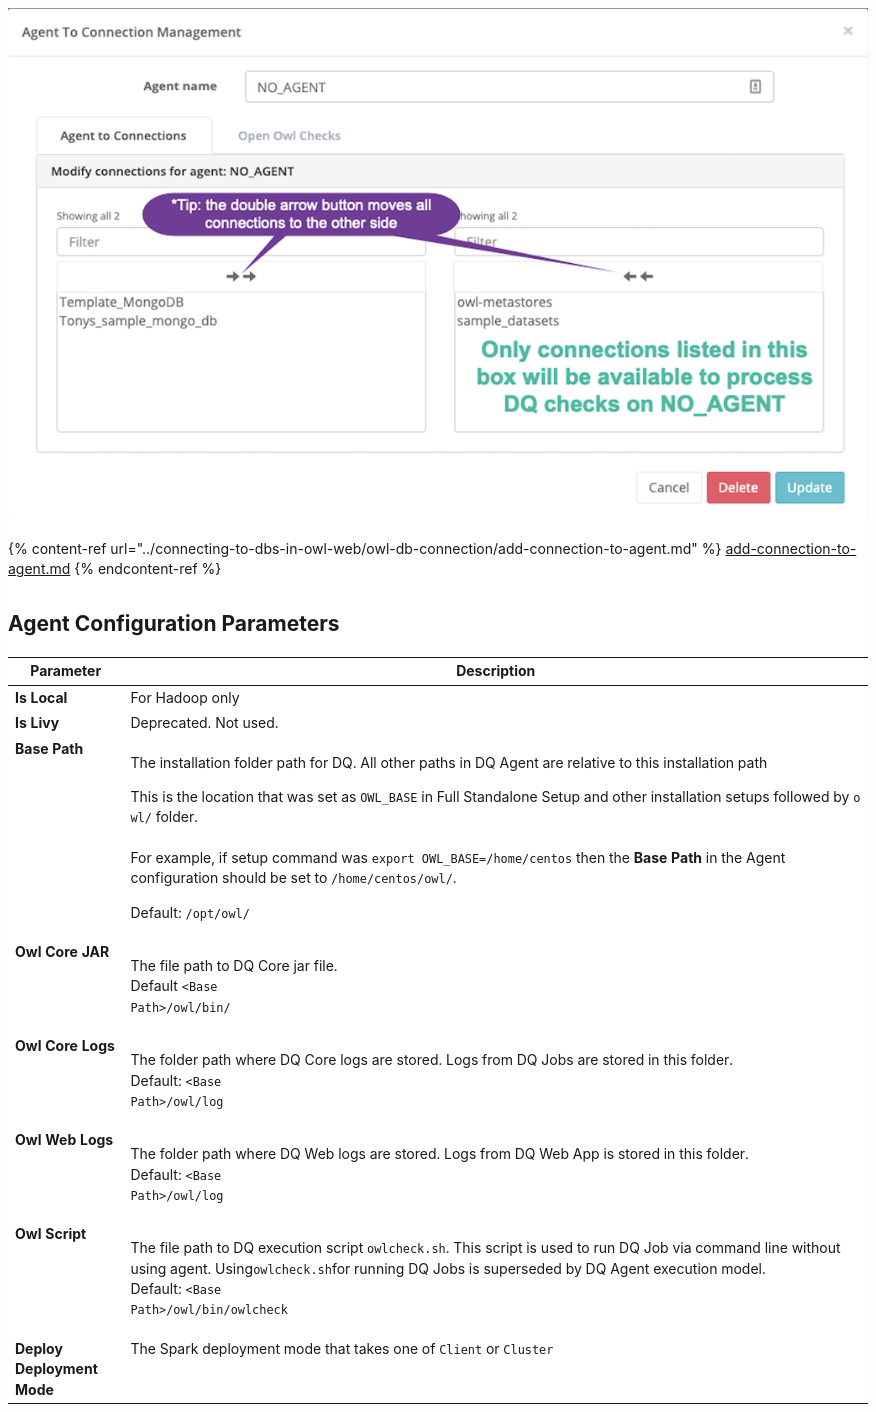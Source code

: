 ![Fig 6: How to add all connections to the selected DQ Agent](../.gitbook/assets/DQ-Agent-Config-Hint-1.png)

{% content-ref url="../connecting-to-dbs-in-owl-web/owl-db-connection/add-connection-to-agent.md" %}
[add-connection-to-agent.md](../connecting-to-dbs-in-owl-web/owl-db-connection/add-connection-to-agent.md)
{% endcontent-ref %}

## Agent Configuration Parameters

| Parameter                                        | Description                                                                                                                                                                                                                                                                                                                                                                                                                                                                                                           |
| ------------------------------------------------ | --------------------------------------------------------------------------------------------------------------------------------------------------------------------------------------------------------------------------------------------------------------------------------------------------------------------------------------------------------------------------------------------------------------------------------------------------------------------------------------------------------------------- |
| **Is Local**                                     | For Hadoop only                                                                                                                                                                                                                                                                                                                                                                                                                                                                                                       |
| **Is Livy**                                      | Deprecated. Not used.                                                                                                                                                                                                                                                                                                                                                                                                                                                                                                 |
| **Base Path**                                    | <p>The installation folder path for DQ. All other paths in DQ Agent are relative to this installation path</p><p>This is the location that was set as <code>OWL_BASE</code> in Full Standalone Setup and other installation setups followed by <code>owl/</code> folder.<br><br>For example, if setup command was <code>export OWL_BASE=/home/centos</code> then the <strong>Base Path</strong> in the Agent configuration should be set to <code>/home/centos/owl/</code>.</p><p>Default: <code>/opt/owl/</code></p> |
| **Owl Core JAR**                                 | <p>The file path to DQ Core jar file.<br>Default <code>&#x3C;Base Path>/owl/bin/</code></p>                                                                                                                                                                                                                                                                                                                                                                                                                           |
| **Owl Core Logs**                                | <p>The folder path where DQ Core logs are stored. Logs from DQ Jobs are stored in this folder.<br>Default: <code>&#x3C;Base Path>/owl/log</code></p>                                                                                                                                                                                                                                                                                                                                                                  |
| **Owl Web Logs**                                 | <p>The folder path where DQ Web logs are stored. Logs from DQ Web App is stored in this folder.<br>Default: <code>&#x3C;Base Path>/owl/log</code></p>                                                                                                                                                                                                                                                                                                                                                                 |
| **Owl Script**                                   | <p>The file path to DQ execution script <code>owlcheck.sh</code>. This script is used to run DQ Job via command line without using agent. Using<code>owlcheck.sh</code>for running DQ Jobs is superseded by DQ Agent execution model.<br>Default: <code>&#x3C;Base Path>/owl/bin/owlcheck</code></p>                                                                                                                                                                                                                  |
| **Deploy Deployment Mode**                       | The Spark deployment mode that takes one of `Client` or `Cluster`                                                                                                                                                                                                                                                                                                                                                                                                                                                     |